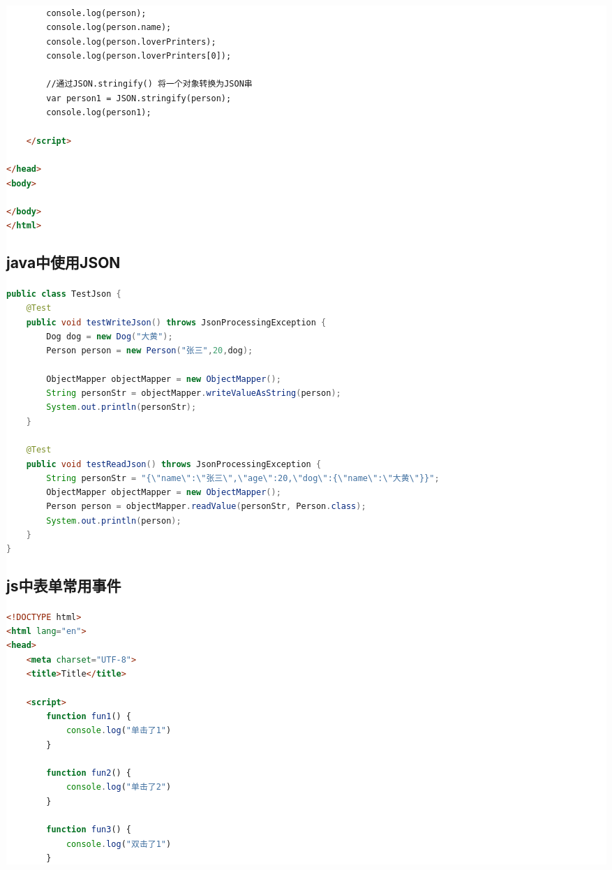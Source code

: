 ```html
        console.log(person);
        console.log(person.name);
        console.log(person.loverPrinters);
        console.log(person.loverPrinters[0]);

        //通过JSON.stringify() 将一个对象转换为JSON串
        var person1 = JSON.stringify(person);
        console.log(person1);

    </script>

</head>
<body>

</body>
</html>
```

## java中使用JSON

```java
public class TestJson {
    @Test
    public void testWriteJson() throws JsonProcessingException {
        Dog dog = new Dog("大黄");
        Person person = new Person("张三",20,dog);

        ObjectMapper objectMapper = new ObjectMapper();
        String personStr = objectMapper.writeValueAsString(person);
        System.out.println(personStr);
    }

    @Test
    public void testReadJson() throws JsonProcessingException {
        String personStr = "{\"name\":\"张三\",\"age\":20,\"dog\":{\"name\":\"大黄\"}}"; 
        ObjectMapper objectMapper = new ObjectMapper();
        Person person = objectMapper.readValue(personStr, Person.class);
        System.out.println(person);
    }
}
```

## js中表单常用事件

```html
<!DOCTYPE html>
<html lang="en">
<head>
    <meta charset="UTF-8">
    <title>Title</title>

    <script>
        function fun1() {
            console.log("单击了1")
        }

        function fun2() {
            console.log("单击了2")
        }

        function fun3() {
            console.log("双击了1")
        }
```